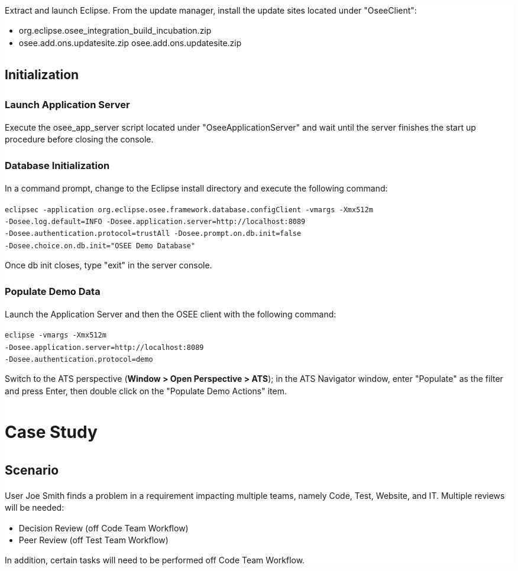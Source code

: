 Extract and launch Eclipse. From the update manager, install the update
sites located under "OseeClient":

  - org.eclipse.osee_integration_build_incubation.zip
  - osee.add.ons.updatesite.zip osee.add.ons.updatesite.zip

## Initialization

### Launch Application Server

Execute the osee_app_server script located under
"OseeApplicationServer" and wait until the server finishes the start up
procedure before closing the console.

### Database Initialization

In a command prompt, change to the Eclipse install directory and execute
the following command:

    eclipsec -application org.eclipse.osee.framework.database.configClient -vmargs -Xmx512m
    -Dosee.log.default=INFO -Dosee.application.server=http://localhost:8089
    -Dosee.authentication.protocol=trustAll -Dosee.prompt.on.db.init=false
    -Dosee.choice.on.db.init="OSEE Demo Database"

Once db init closes, type "exit" in the server console.

### Populate Demo Data

Launch the Application Server and then the OSEE client with the
following command:

    eclipse -vmargs -Xmx512m
    -Dosee.application.server=http://localhost:8089
    -Dosee.authentication.protocol=demo

Switch to the ATS perspective (**Window \> Open Perspective \> ATS**);
in the ATS Navigator window, enter "Populate" as the filter and press
Enter, then double click on the "Populate Demo Actions" item.

# Case Study

## Scenario

User Joe Smith finds a problem in a requirement impacting multiple
teams, namely Code, Test, Website, and IT. Multiple reviews will be
needed:

  - Decision Review (off Code Team Workflow)
  - Peer Review (off Test Team Workflow)

In addition, certain tasks will need to be performed off Code Team
Workflow.
